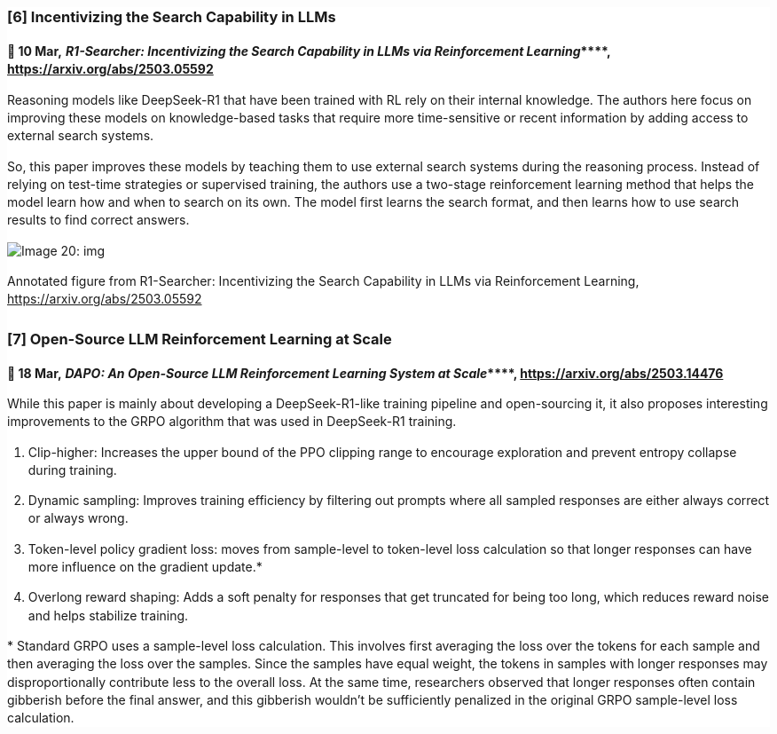 ### \[6\] Incentivizing the Search Capability in LLMs[](https://sebastianraschka.com/blog/2025/the-state-of-reinforcement-learning-for-llm-reasoning.html#6-incentivizing-the-search-capability-in-llms)[](https://sebastianraschka.com/blog/2025/the-state-of-reinforcement-learning-for-llm-reasoning.html#6-incentivizing-the-search-capability-in-llms)

**📄 10 Mar,** **_R1-Searcher: Incentivizing the Search Capability in LLMs via Reinforcement Learning_****, https://arxiv.org/abs/2503.05592**

Reasoning models like DeepSeek-R1 that have been trained with RL rely on their internal knowledge. The authors here focus on improving these models on knowledge-based tasks that require more time-sensitive or recent information by adding access to external search systems.

So, this paper improves these models by teaching them to use external search systems during the reasoning process. Instead of relying on test-time strategies or supervised training, the authors use a two-stage reinforcement learning method that helps the model learn how and when to search on its own. The model first learns the search format, and then learns how to use search results to find correct answers.

![Image 20: img](https://sebastianraschka.com/images/blog/2025/the-state-of-reinforcement-learning-for-llm-reasoning/27.png)

Annotated figure from R1-Searcher: Incentivizing the Search Capability in LLMs via Reinforcement Learning, https://arxiv.org/abs/2503.05592

### \[7\] Open-Source LLM Reinforcement Learning at Scale[](https://sebastianraschka.com/blog/2025/the-state-of-reinforcement-learning-for-llm-reasoning.html#7-open-source-llm-reinforcement-learning-at-scale)[](https://sebastianraschka.com/blog/2025/the-state-of-reinforcement-learning-for-llm-reasoning.html#7-open-source-llm-reinforcement-learning-at-scale)

**📄 ​​18 Mar,** **_DAPO: An Open-Source LLM Reinforcement Learning System at Scale_****, https://arxiv.org/abs/2503.14476**

While this paper is mainly about developing a DeepSeek-R1-like training pipeline and open-sourcing it, it also proposes interesting improvements to the GRPO algorithm that was used in DeepSeek-R1 training.

1.  Clip-higher: Increases the upper bound of the PPO clipping range to encourage exploration and prevent entropy collapse during training.
    
2.  Dynamic sampling: Improves training efficiency by filtering out prompts where all sampled responses are either always correct or always wrong.
    
3.  Token-level policy gradient loss: moves from sample-level to token-level loss calculation so that longer responses can have more influence on the gradient update.\*
    
4.  Overlong reward shaping: Adds a soft penalty for responses that get truncated for being too long, which reduces reward noise and helps stabilize training.
    

\* Standard GRPO uses a sample-level loss calculation. This involves first averaging the loss over the tokens for each sample and then averaging the loss over the samples. Since the samples have equal weight, the tokens in samples with longer responses may disproportionally contribute less to the overall loss. At the same time, researchers observed that longer responses often contain gibberish before the final answer, and this gibberish wouldn’t be sufficiently penalized in the original GRPO sample-level loss calculation.
